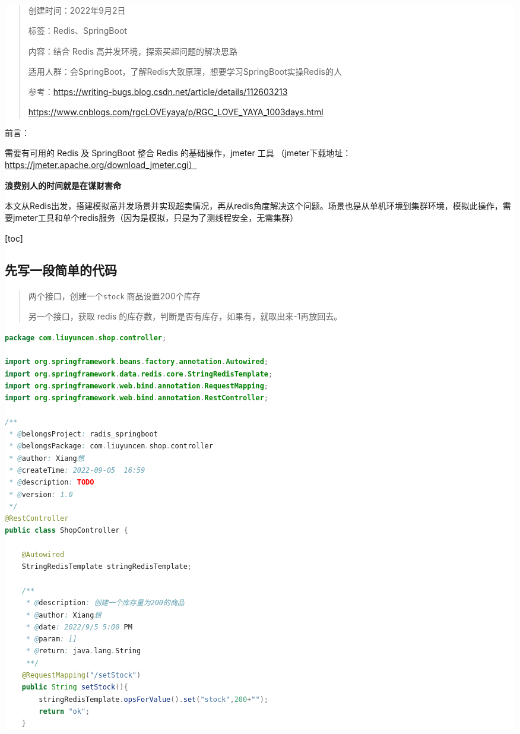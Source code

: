 > 创建时间：2022年9月2日
>
> 标签：Redis、SpringBoot
>
> 内容：结合 Redis 高并发环境，探索买超问题的解决思路
>
> 适用人群：会SpringBoot，了解Redis大致原理，想要学习SpringBoot实操Redis的人
>
> 参考：https://writing-bugs.blog.csdn.net/article/details/112603213
>
> https://www.cnblogs.com/rgcLOVEyaya/p/RGC_LOVE_YAYA_1003days.html

前言：



需要有可用的 Redis 及 SpringBoot 整合 Redis 的基础操作，jmeter 工具 （jmeter下载地址：https://jmeter.apache.org/download_jmeter.cgi）

**浪费别人的时间就是在谋财害命**



本文从Redis出发，搭建模拟高并发场景并实现超卖情况，再从redis角度解决这个问题。场景也是从单机环境到集群环境，模拟此操作，需要jmeter工具和单个redis服务（因为是模拟，只是为了测线程安全，无需集群）

[toc]

## 先写一段简单的代码

> 两个接口，创建一个`stock` 商品设置200个库存
>
> 另一个接口，获取 redis 的库存数，判断是否有库存，如果有，就取出来-1再放回去。

```java
package com.liuyuncen.shop.controller;

import org.springframework.beans.factory.annotation.Autowired;
import org.springframework.data.redis.core.StringRedisTemplate;
import org.springframework.web.bind.annotation.RequestMapping;
import org.springframework.web.bind.annotation.RestController;

/**
 * @belongsProject: radis_springboot
 * @belongsPackage: com.liuyuncen.shop.controller
 * @author: Xiang想
 * @createTime: 2022-09-05  16:59
 * @description: TODO
 * @version: 1.0
 */
@RestController
public class ShopController {

    @Autowired
    StringRedisTemplate stringRedisTemplate;

    /**
     * @description: 创建一个库存量为200的商品
     * @author: Xiang想
     * @date: 2022/9/5 5:00 PM
     * @param: []
     * @return: java.lang.String
     **/
    @RequestMapping("/setStock")
    public String setStock(){
        stringRedisTemplate.opsForValue().set("stock",200+"");
        return "ok";
    }
```
